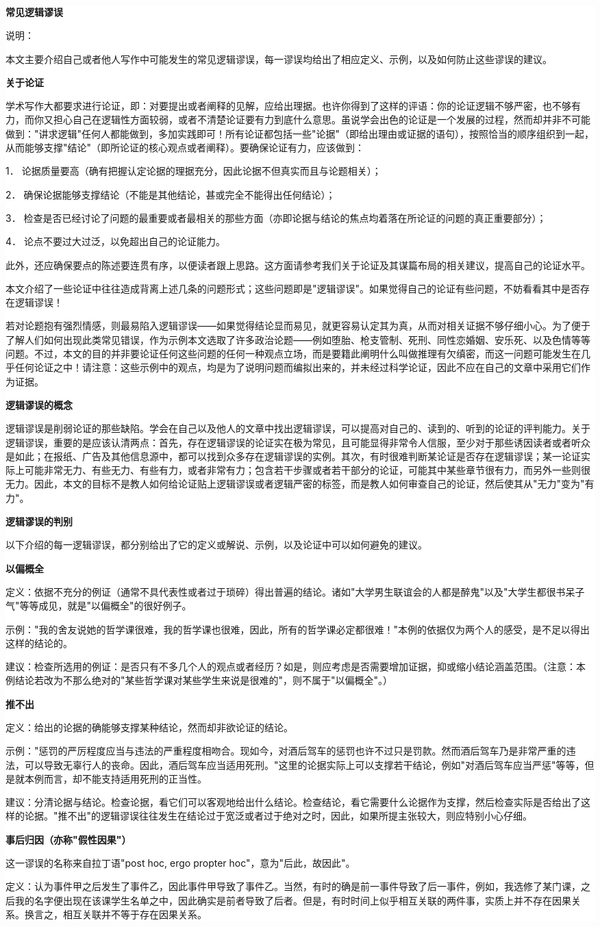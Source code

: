 **常见逻辑谬误**

说明：

本文主要介绍自己或者他人写作中可能发生的常见逻辑谬误，每一谬误均给出了相应定义、示例，以及如何防止这些谬误的建议。

**关于论证**

学术写作大都要求进行论证，即：对要提出或者阐释的见解，应给出理据。也许你得到了这样的评语：你的论证逻辑不够严密，也不够有力，而你又担心自己在逻辑性方面较弱，或者不清楚论证要有力到底什么意思。虽说学会出色的论证是一个发展的过程，然而却并非不可能做到："讲求逻辑"任何人都能做到，多加实践即可！所有论证都包括一些"论据"（即给出理由或证据的语句），按照恰当的顺序组织到一起，从而能够支撑"结论"（即所论证的核心观点或者阐释）。要确保论证有力，应该做到：

1． 论据质量要高（确有把握认定论据的理据充分，因此论据不但真实而且与论题相关）；

2． 确保论据能够支撑结论（不能是其他结论，甚或完全不能得出任何结论）；

3． 检查是否已经讨论了问题的最重要或者最相关的那些方面（亦即论据与结论的焦点均着落在所论证的问题的真正重要部分）；

4． 论点不要过大过泛，以免超出自己的论证能力。

此外，还应确保要点的陈述要连贯有序，以便读者跟上思路。这方面请参考我们关于论证及其谋篇布局的相关建议，提高自己的论证水平。

本文介绍了一些论证中往往造成背离上述几条的问题形式；这些问题即是"逻辑谬误"。如果觉得自己的论证有些问题，不妨看看其中是否存在逻辑谬误！

若对论题抱有强烈情感，则最易陷入逻辑谬误——如果觉得结论显而易见，就更容易认定其为真，从而对相关证据不够仔细小心。为了便于了解人们如何出现此类常见错误，作为示例本文选取了许多政治论题——例如堕胎、枪支管制、死刑、同性恋婚姻、安乐死、以及色情等等问题。不过，本文的目的并非要论证任何这些问题的任何一种观点立场，而是要籍此阐明什么叫做推理有欠缜密，而这一问题可能发生在几乎任何论证之中！请注意：这些示例中的观点，均是为了说明问题而编拟出来的，并未经过科学论证，因此不应在自己的文章中采用它们作为证据。

**逻辑谬误的概念**

逻辑谬误是削弱论证的那些缺陷。学会在自己以及他人的文章中找出逻辑谬误，可以提高对自己的、读到的、听到的论证的评判能力。关于逻辑谬误，重要的是应该认清两点：首先，存在逻辑谬误的论证实在极为常见，且可能显得非常令人信服，至少对于那些诱因读者或者听众是如此；在报纸、广告及其他信息源中，都可以找到众多存在逻辑谬误的实例。其次，有时很难判断某论证是否存在逻辑谬误；某一论证实际上可能非常无力、有些无力、有些有力，或者非常有力；包含若干步骤或者若干部分的论证，可能其中某些章节很有力，而另外一些则很无力。因此，本文的目标不是教人如何给论证贴上逻辑谬误或者逻辑严密的标签，而是教人如何审查自己的论证，然后使其从"无力"变为"有力"。

**逻辑谬误的判别**

以下介绍的每一逻辑谬误，都分别给出了它的定义或解说、示例，以及论证中可以如何避免的建议。

**以偏概全**

定义：依据不充分的例证（通常不具代表性或者过于琐碎）得出普遍的结论。诸如"大学男生联谊会的人都是醉鬼"以及"大学生都很书呆子气"等等成见，就是"以偏概全"的很好例子。

示例："我的舍友说她的哲学课很难，我的哲学课也很难，因此，所有的哲学课必定都很难！"本例的依据仅为两个人的感受，是不足以得出这样的结论的。

建议：检查所选用的例证：是否只有不多几个人的观点或者经历？如是，则应考虑是否需要增加证据，抑或缩小结论涵盖范围。（注意：本例结论若改为不那么绝对的"某些哲学课对某些学生来说是很难的"，则不属于"以偏概全"。）

**推不出**

定义：给出的论据的确能够支撑某种结论，然而却非欲论证的结论。

示例："惩罚的严厉程度应当与违法的严重程度相吻合。现如今，对酒后驾车的惩罚也许不过只是罚款。然而酒后驾车乃是非常严重的违法，可以导致无辜行人的丧命。因此，酒后驾车应当适用死刑。"这里的论据实际上可以支撑若干结论，例如"对酒后驾车应当严惩"等等，但是就本例而言，却不能支持适用死刑的正当性。

建议：分清论据与结论。检查论据，看它们可以客观地给出什么结论。检查结论，看它需要什么论据作为支撑，然后检查实际是否给出了这样的论据。"推不出"的逻辑谬误往往发生在结论过于宽泛或者过于绝对之时，因此，如果所提主张较大，则应特别小心仔细。

**事后归因（亦称"假性因果"）**

这一谬误的名称来自拉丁语"post hoc, ergo propter hoc"，意为"后此，故因此"。

定义：认为事件甲之后发生了事件乙，因此事件甲导致了事件乙。当然，有时的确是前一事件导致了后一事件，例如，我选修了某门课，之后我的名字便出现在该课学生名单之中，因此确实是前者导致了后者。但是，有时时间上似乎相互关联的两件事，实质上并不存在因果关系。换言之，相互关联并不等于存在因果关系。
